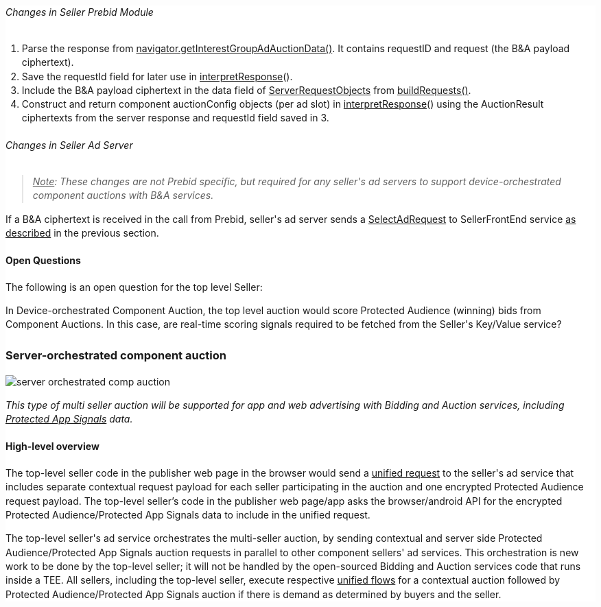 ###### Changes in Seller Prebid Module 
1. Parse the response from [navigator.getInterestGroupAdAuctionData()](https://github.com/WICG/turtledove/blob/main/FLEDGE_browser_bidding_and_auction_API.md#step-1-get-auction-blob-from-browser). It contains requestID and request (the B&A payload ciphertext). 
1. Save the requestId field for later use in [interpretResponse](https://docs.prebid.org/dev-docs/bidder-adaptor.html#interpreting-the-response)().
2. Include the B&A payload ciphertext in the data field of [ServerRequestObjects](https://docs.prebid.org/dev-docs/bidder-adaptor.html#the-output-of-buildrequests-serverrequest-objects) from [buildRequests()](https://docs.prebid.org/dev-docs/bidder-adaptor.html#building-the-request).
3. Construct and return component auctionConfig objects (per ad slot) in [interpretResponse](https://docs.prebid.org/dev-docs/bidder-adaptor.html#interpreting-the-response)() using the AuctionResult ciphertexts from the server response and requestId field saved in 3.


###### Changes in Seller Ad Server 
> *<span style="text-decoration:underline;">Note</span>: These changes are not Prebid specific, but required for any seller's ad servers to support device-orchestrated component auctions with B&A services.*

If a B&A ciphertext is received in the call from Prebid, seller's ad server sends a [SelectAdRequest](https://github.com/privacysandbox/bidding-auction-servers/blob/6830804052778404bdf6758fbd165dd644e91539/api/bidding_auction_servers.proto#L521) to SellerFrontEnd service [as described](https://github.com/privacysandbox/protected-auction-services-docs/blob/main/bidding_auction_services_multi_seller_auctions.md#component-seller-ad-server) in the previous section. 

#### Open Questions
The following is an open question for the top level Seller:

In Device-orchestrated Component Auction, the top level auction would score Protected Audience (winning) bids from
Component Auctions. In this case, are real-time scoring signals required to be fetched from the Seller's Key/Value
service?

### Server-orchestrated component auction

![server orchestrated comp auction](images/server-orchestrated-comp-auction1.png)

_This type of multi seller auction will be supported for app and web advertising with Bidding and Auction services, including [Protected App Signals](https://github.com/privacysandbox/protected-auction-services-docs/blob/main/bidding_auction_services_protected_app_signals.md#multi-seller-auction-support) data._

#### High-level overview
The top-level seller code in the publisher web page in the browser would send a [unified request][16] to the seller's
ad service that includes separate contextual request payload for each seller participating in the auction and one
encrypted Protected Audience request payload. The top-level seller’s code in the publisher web page/app asks the browser/android API
for the encrypted Protected Audience/Protected App Signals data to include in the unified request.

The top-level seller's ad service orchestrates the multi-seller auction, by sending contextual and server side Protected
Audience/Protected App Signals auction requests in parallel to other component sellers' ad services. This orchestration is new work to be done
by the top-level seller; it will not be handled by the open-sourced Bidding and Auction services code that runs inside a
TEE. All sellers, including the top-level seller, execute respective [unified flows][10] for a contextual auction followed
by Protected Audience/Protected App Signals auction if there is demand as determined by buyers and the seller.


[1]: https://github.com/chatterjee-priyanka
[2]: https://github.com/jasarora-google
[3]: https://github.com/privacysandbox/fledge-docs/blob/main/bidding_auction_services_api.md
[4]: https://github.com/privacysandbox/fledge-docs/issues
[5]: #related-material
[6]: https://github.com/privacysandbox/fledge-docs/blob/main/trusted_services_overview.md#trusted-execution-environment
[7]: https://github.com/privacysandbox/fledge-docs/blob/main/bidding_auction_services_system_design.md#auction-service
[8]: https://github.com/privacysandbox/fledge-docs/blob/main/bidding_auction_services_system_design.md#sell-side-platform-ssp-system
[9]: https://github.com/privacysandbox/fledge-docs/blob/main/bidding_auction_services_system_design.md#demand-side-platform-dsp-system
[10]: https://github.com/privacysandbox/fledge-docs/blob/main/bidding_auction_services_api.md#flow
[11]: https://github.com/privacysandbox/fledge-docs/blob/main/bidding_auction_services_api.md#service-apis
[12]: #api-changes
[13]: #device-orchestrated-component-auctions
[14]: #server-orchestrated-component-auctions
[15]: https://github.com/WICG/turtledove/blob/main/FLEDGE.md#24-scoring-bids-in-component-auctions
[16]: #unified-request
[17]: https://github.com/privacysandbox/fledge-docs/blob/main/bidding_auction_services_api.md#unified-contextual-and-fledge-auction-flow-with-bidding-and-auction-services
[18]: https://github.com/privacysandbox/fledge-docs/blob/main/bidding_auction_services_system_design.md
[19]: https://github.com/privacysandbox/fledge-docs/blob/main/bidding_auction_services_api.md#adwithbid
[20]: https://github.com/WICG/turtledove/blob/main/FLEDGE_browser_bidding_and_auction_API.md
[21]: https://github.com/WICG/turtledove/blob/main/FLEDGE.md#24-scoring-bids-in-component-auctions
[22]: https://github.com/privacysandbox/fledge-docs/blob/main/bidding_auction_services_api.md#sellerfrontend-service-and-api-endpoints
[23]: https://github.com/privacysandbox/fledge-docs/blob/main/bidding_auction_services_api.md#protectedaudienceinput
[24]: https://github.com/privacysandbox/fledge-docs/blob/main/bidding_auction_services_api.md#scoread
[25]: https://github.com/privacysandbox/fledge-docs/blob/main/bidding_auction_services_api.md#generatebid
[26]: https://github.com/privacysandbox/fledge-docs/blob/main/bidding_auction_services_api.md#arguments
[27]: https://github.com/WICG/turtledove/blob/main/FLEDGE.md#5-event-level-reporting-for-now
[28]: https://github.com/privacysandbox/protected-auction-services-docs/blob/main/bidding_auction_services_multi_seller_auctions.md#api-changes
[29]: https://github.com/WICG/turtledove/blob/main/FLEDGE_browser_bidding_and_auction_API.md#step-3-get-response-blobs-to-browser
[30]: https://docs.prebid.org/dev-docs/bidder-adaptor.html#building-the-request:~:text=Browsing%2DTopics%27%2C%20%27%3F1%27%29%3B-,Interpreting%20the%20Response,-The%20interpretResponse%20function
[31]: https://prebid.org/
[32]: https://github.com/privacysandbox/protected-auction-services-docs/blob/main/bidding_auction_services_protected_app_signals.md#generatebid-udf